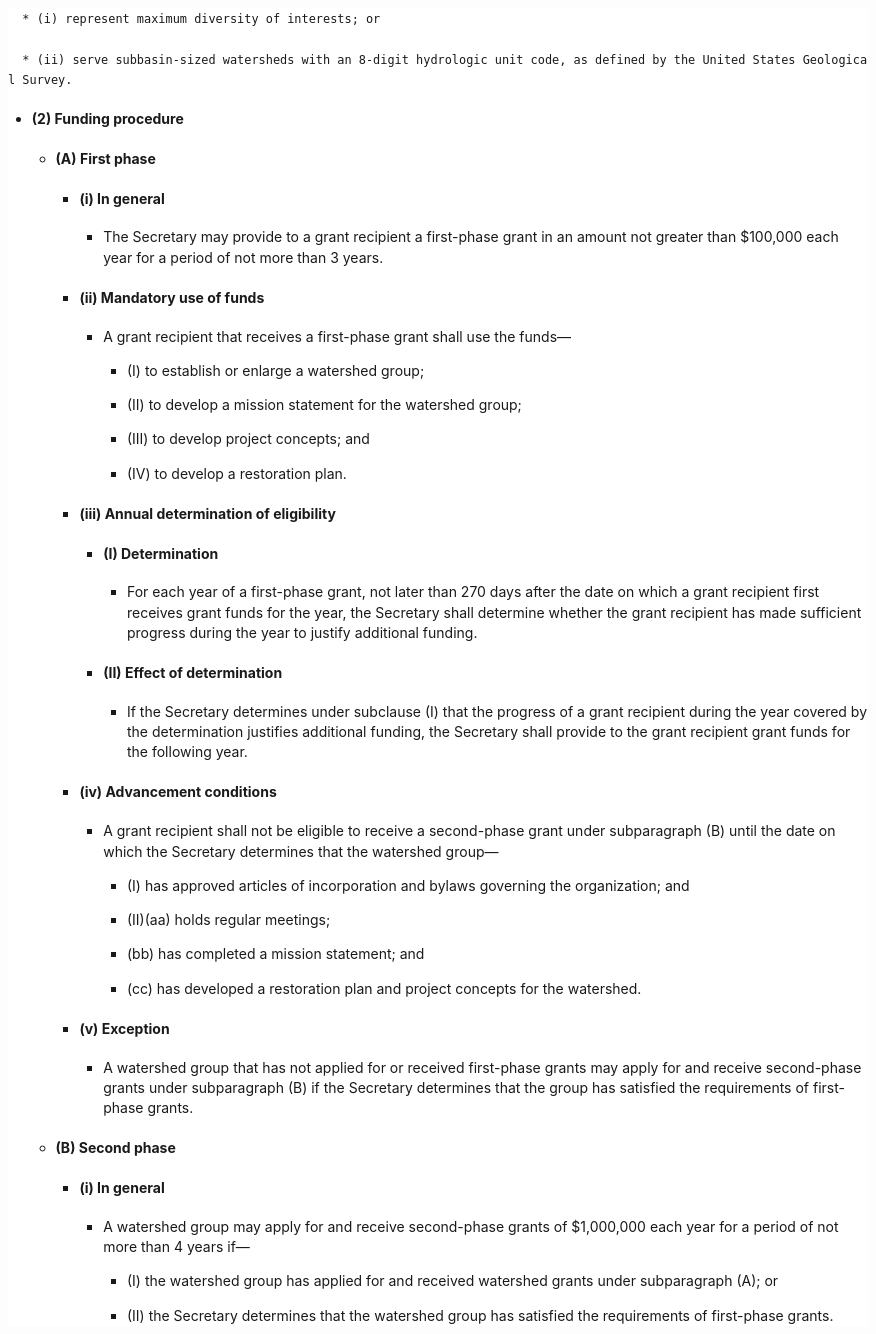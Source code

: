       * (i) represent maximum diversity of interests; or

      * (ii) serve subbasin-sized watersheds with an 8-digit hydrologic unit code, as defined by the United States Geological Survey.

* #### (2) Funding procedure
  * #### (A) First phase
    * #### (i) In general
      * The Secretary may provide to a grant recipient a first-phase grant in an amount not greater than $100,000 each year for a period of not more than 3 years.

    * #### (ii) Mandatory use of funds
      * A grant recipient that receives a first-phase grant shall use the funds—

        * (I) to establish or enlarge a watershed group;

        * (II) to develop a mission statement for the watershed group;

        * (III) to develop project concepts; and

        * (IV) to develop a restoration plan.

    * #### (iii) Annual determination of eligibility
      * #### (I) Determination
        * For each year of a first-phase grant, not later than 270 days after the date on which a grant recipient first receives grant funds for the year, the Secretary shall determine whether the grant recipient has made sufficient progress during the year to justify additional funding.

      * #### (II) Effect of determination
        * If the Secretary determines under subclause (I) that the progress of a grant recipient during the year covered by the determination justifies additional funding, the Secretary shall provide to the grant recipient grant funds for the following year.

    * #### (iv) Advancement conditions
      * A grant recipient shall not be eligible to receive a second-phase grant under subparagraph (B) until the date on which the Secretary determines that the watershed group—

        * (I) has approved articles of incorporation and bylaws governing the organization; and

        * (II)(aa) holds regular meetings;

        * (bb) has completed a mission statement; and

        * (cc) has developed a restoration plan and project concepts for the watershed.

    * #### (v) Exception
      * A watershed group that has not applied for or received first-phase grants may apply for and receive second-phase grants under subparagraph (B) if the Secretary determines that the group has satisfied the requirements of first-phase grants.

  * #### (B) Second phase
    * #### (i) In general
      * A watershed group may apply for and receive second-phase grants of $1,000,000 each year for a period of not more than 4 years if—

        * (I) the watershed group has applied for and received watershed grants under subparagraph (A); or

        * (II) the Secretary determines that the watershed group has satisfied the requirements of first-phase grants.
